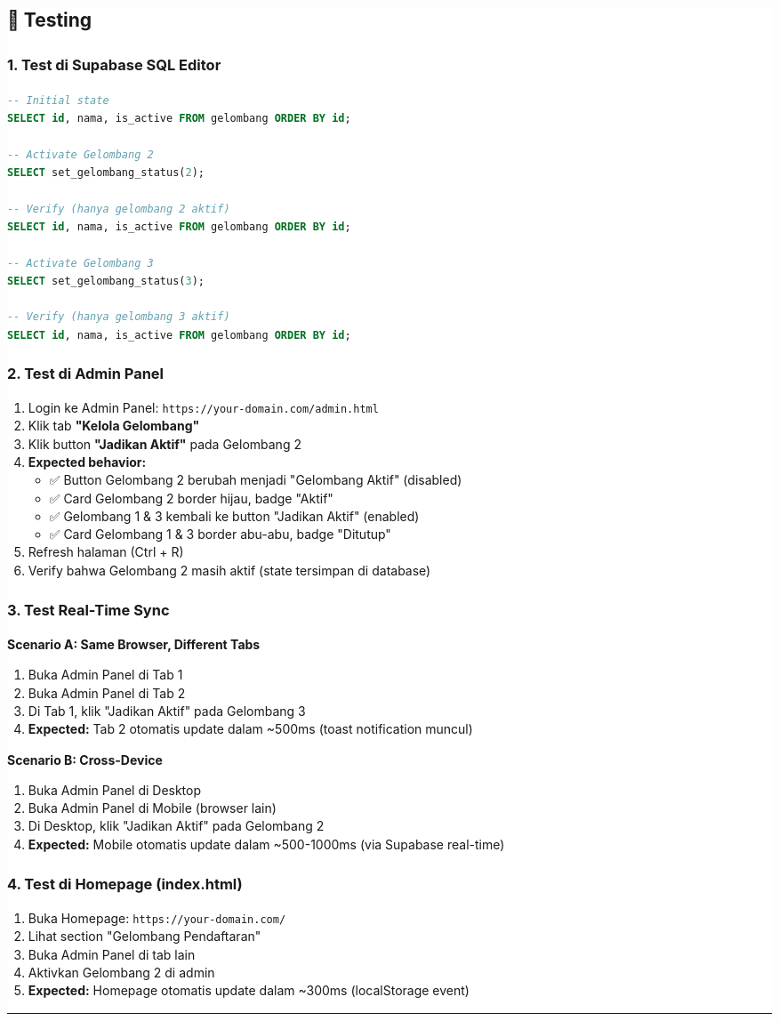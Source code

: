 ## 🧪 Testing

### **1. Test di Supabase SQL Editor**

```sql
-- Initial state
SELECT id, nama, is_active FROM gelombang ORDER BY id;

-- Activate Gelombang 2
SELECT set_gelombang_status(2);

-- Verify (hanya gelombang 2 aktif)
SELECT id, nama, is_active FROM gelombang ORDER BY id;

-- Activate Gelombang 3
SELECT set_gelombang_status(3);

-- Verify (hanya gelombang 3 aktif)
SELECT id, nama, is_active FROM gelombang ORDER BY id;
```

### **2. Test di Admin Panel**

1. Login ke Admin Panel: `https://your-domain.com/admin.html`
2. Klik tab **"Kelola Gelombang"**
3. Klik button **"Jadikan Aktif"** pada Gelombang 2
4. **Expected behavior:**
   - ✅ Button Gelombang 2 berubah menjadi "Gelombang Aktif" (disabled)
   - ✅ Card Gelombang 2 border hijau, badge "Aktif"
   - ✅ Gelombang 1 & 3 kembali ke button "Jadikan Aktif" (enabled)
   - ✅ Card Gelombang 1 & 3 border abu-abu, badge "Ditutup"
5. Refresh halaman (Ctrl + R)
6. Verify bahwa Gelombang 2 masih aktif (state tersimpan di database)

### **3. Test Real-Time Sync**

**Scenario A: Same Browser, Different Tabs**
1. Buka Admin Panel di Tab 1
2. Buka Admin Panel di Tab 2
3. Di Tab 1, klik "Jadikan Aktif" pada Gelombang 3
4. **Expected:** Tab 2 otomatis update dalam ~500ms (toast notification muncul)

**Scenario B: Cross-Device**
1. Buka Admin Panel di Desktop
2. Buka Admin Panel di Mobile (browser lain)
3. Di Desktop, klik "Jadikan Aktif" pada Gelombang 2
4. **Expected:** Mobile otomatis update dalam ~500-1000ms (via Supabase real-time)

### **4. Test di Homepage (index.html)**

1. Buka Homepage: `https://your-domain.com/`
2. Lihat section "Gelombang Pendaftaran"
3. Buka Admin Panel di tab lain
4. Aktivkan Gelombang 2 di admin
5. **Expected:** Homepage otomatis update dalam ~300ms (localStorage event)

---
